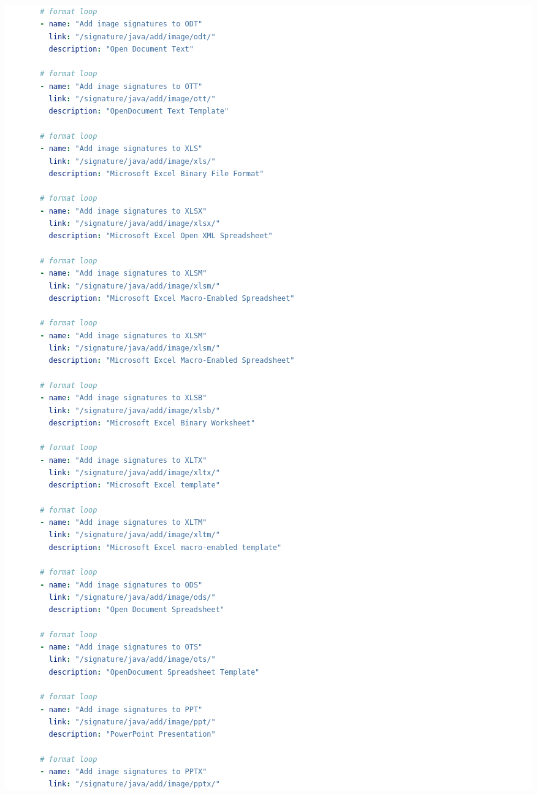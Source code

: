 ```yaml
        # format loop
        - name: "Add image signatures to ODT"
          link: "/signature/java/add/image/odt/"
          description: "Open Document Text"

        # format loop
        - name: "Add image signatures to OTT"
          link: "/signature/java/add/image/ott/"
          description: "OpenDocument Text Template"

        # format loop
        - name: "Add image signatures to XLS"
          link: "/signature/java/add/image/xls/"
          description: "Microsoft Excel Binary File Format"

        # format loop
        - name: "Add image signatures to XLSX"
          link: "/signature/java/add/image/xlsx/"
          description: "Microsoft Excel Open XML Spreadsheet"

        # format loop
        - name: "Add image signatures to XLSM"
          link: "/signature/java/add/image/xlsm/"
          description: "Microsoft Excel Macro-Enabled Spreadsheet"

        # format loop
        - name: "Add image signatures to XLSM"
          link: "/signature/java/add/image/xlsm/"
          description: "Microsoft Excel Macro-Enabled Spreadsheet"

        # format loop
        - name: "Add image signatures to XLSB"
          link: "/signature/java/add/image/xlsb/"
          description: "Microsoft Excel Binary Worksheet"

        # format loop
        - name: "Add image signatures to XLTX"
          link: "/signature/java/add/image/xltx/"
          description: "Microsoft Excel template"

        # format loop
        - name: "Add image signatures to XLTM"
          link: "/signature/java/add/image/xltm/"
          description: "Microsoft Excel macro-enabled template"

        # format loop
        - name: "Add image signatures to ODS"
          link: "/signature/java/add/image/ods/"
          description: "Open Document Spreadsheet"

        # format loop
        - name: "Add image signatures to OTS"
          link: "/signature/java/add/image/ots/"
          description: "OpenDocument Spreadsheet Template"

        # format loop
        - name: "Add image signatures to PPT"
          link: "/signature/java/add/image/ppt/"
          description: "PowerPoint Presentation"

        # format loop
        - name: "Add image signatures to PPTX"
          link: "/signature/java/add/image/pptx/"
```